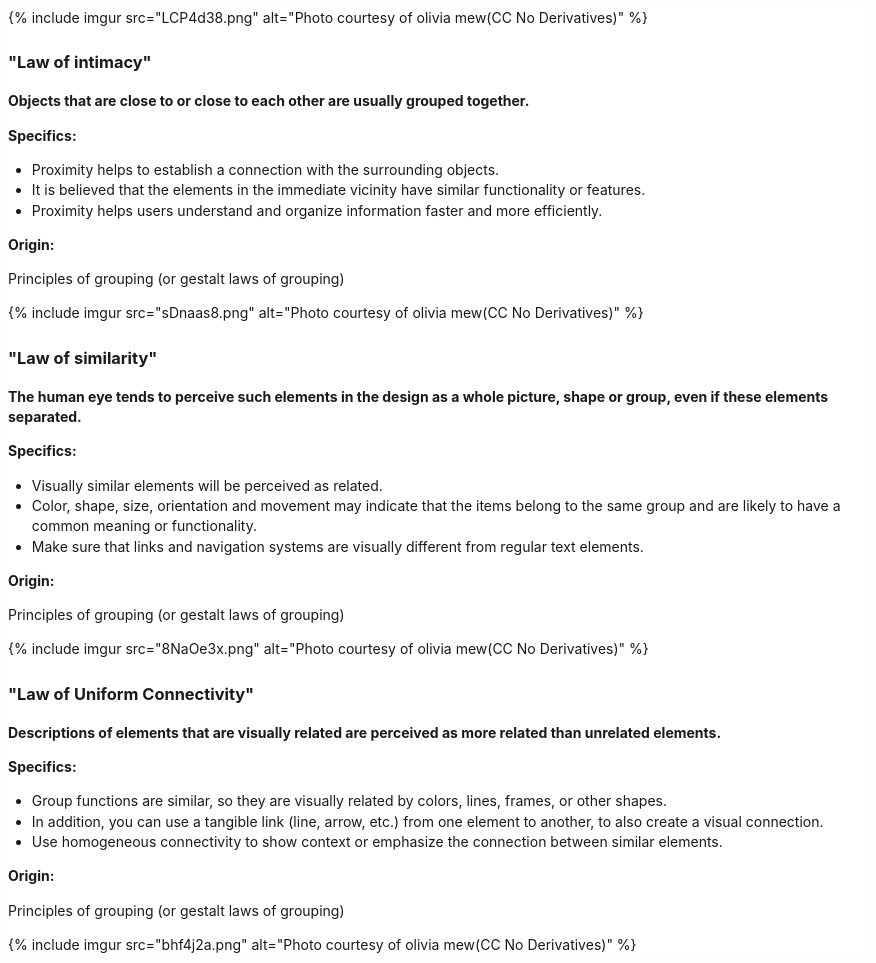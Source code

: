 {% include imgur src="LCP4d38.png" alt="Photo courtesy of olivia mew(CC No Derivatives)" %}

### "Law of intimacy"

**Objects that are close to or close to each other are usually grouped together.**

**Specifics:**

- Proximity helps to establish a connection with the surrounding objects.
- It is believed that the elements in the immediate vicinity have similar functionality or features.
- Proximity helps users understand and organize information faster and more efficiently.

**Origin:**

Principles of grouping (or gestalt laws of grouping)

{% include imgur src="sDnaas8.png" alt="Photo courtesy of olivia mew(CC No Derivatives)" %}

### "Law of similarity"

**The human eye tends to perceive such elements in the design as a whole picture, shape or group, even if these elements
separated.**

**Specifics:**

- Visually similar elements will be perceived as related.
- Color, shape, size, orientation and movement may indicate that the items belong to the same group and are likely to
  have a common meaning or functionality.
- Make sure that links and navigation systems are visually different from regular text elements.

**Origin:**

Principles of grouping (or gestalt laws of grouping)

{% include imgur src="8NaOe3x.png" alt="Photo courtesy of olivia mew(CC No Derivatives)" %}

### "Law of Uniform Connectivity"

**Descriptions of elements that are visually related are perceived as more related than unrelated elements.**

**Specifics:**

- Group functions are similar, so they are visually related by colors, lines, frames, or other shapes.
- In addition, you can use a tangible link (line, arrow, etc.) from one element to another,
  to also create a visual connection.
- Use homogeneous connectivity to show context or emphasize the connection between similar elements.

**Origin:**

Principles of grouping (or gestalt laws of grouping)

{% include imgur src="bhf4j2a.png" alt="Photo courtesy of olivia mew(CC No Derivatives)" %}
